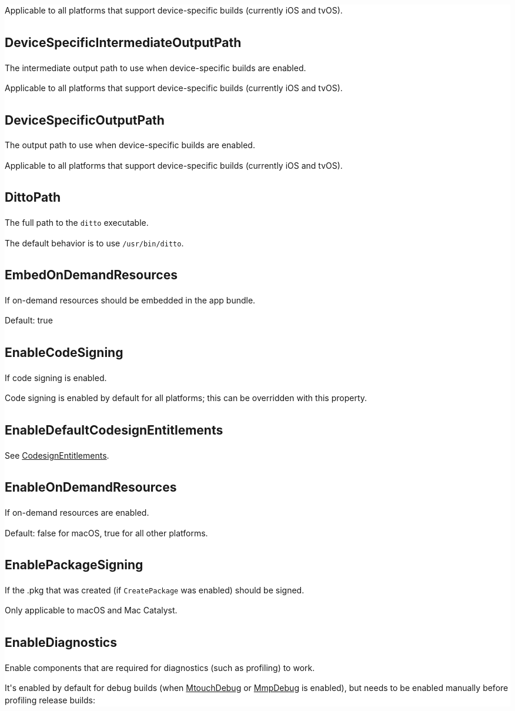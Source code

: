 Applicable to all platforms that support device-specific builds (currently iOS and tvOS).

## DeviceSpecificIntermediateOutputPath

The intermediate output path to use when device-specific builds are enabled.

Applicable to all platforms that support device-specific builds (currently iOS and tvOS).

## DeviceSpecificOutputPath

The output path to use when device-specific builds are enabled.

Applicable to all platforms that support device-specific builds (currently iOS and tvOS).

## DittoPath

The full path to the `ditto` executable.

The default behavior is to use `/usr/bin/ditto`.

## EmbedOnDemandResources

If on-demand resources should be embedded in the app bundle.

Default: true

## EnableCodeSigning

If code signing is enabled.

Code signing is enabled by default for all platforms; this can be overridden with this property.

## EnableDefaultCodesignEntitlements

See [CodesignEntitlements](#codesignentitlements).

## EnableOnDemandResources

If on-demand resources are enabled.

Default: false for macOS, true for all other platforms.

## EnablePackageSigning

If the .pkg that was created (if `CreatePackage` was enabled) should be signed.

Only applicable to macOS and Mac Catalyst.

## EnableDiagnostics

Enable components that are required for diagnostics (such as profiling) to work.

It's enabled by default for debug builds (when [MtouchDebug](#mtouchdebug) or
[MmpDebug](#mmpdebug) is enabled), but needs to be enabled manually before
profiling release builds:
